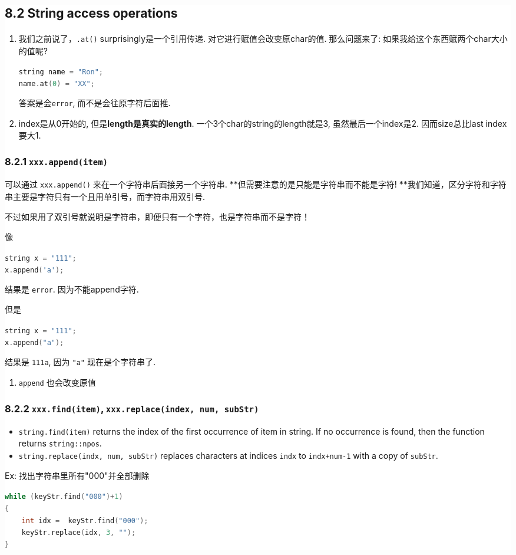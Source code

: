 ## 8.2 String access operations

1. 我们之前说了，`.at()` surprisingly是一个引用传递. 对它进行赋值会改变原char的值. 那么问题来了: 如果我给这个东西赋两个char大小的值呢?

   ```C++
   string name = "Ron";
   name.at(0) = "XX";
   ```

   答案是会`error`, 而不是会往原字符后面推.

2. index是从0开始的, 但是**length是真实的length**. 一个3个char的string的length就是3, 虽然最后一个index是2. 因而size总比last index要大1.

### 8.2.1 `xxx.append(item)`

可以通过 `xxx.append()` 来在一个字符串后面接另一个字符串. **但需要注意的是只能是字符串而不能是字符! **我们知道，区分字符和字符串主要是字符只有一个且用单引号，而字符串用双引号. 

不过如果用了双引号就说明是字符串，即便只有一个字符，也是字符串而不是字符！

像

```C++
string x = "111";
x.append('a');
```

结果是 `error`. 因为不能append字符.

但是

```C++
string x = "111";
x.append("a");
```

结果是 `111a`, 因为 `"a"` 现在是个字符串了.

1. `append` 也会改变原值

### 8.2.2 `xxx.find(item)`, `xxx.replace(index, num, subStr)`

- `string.find(item)` returns the index of the first occurrence of item in string. If no occurrence is found, then the function returns `string::npos`.
- `string.replace(indx, num, subStr)` replaces characters at indices `indx` to `indx+num-1` with a copy of `subStr`.

Ex: 找出字符串里所有"000"并全部删除

```C++
while (keyStr.find("000")+1)
{
    int idx =  keyStr.find("000");
    keyStr.replace(idx, 3, "");
}
```

